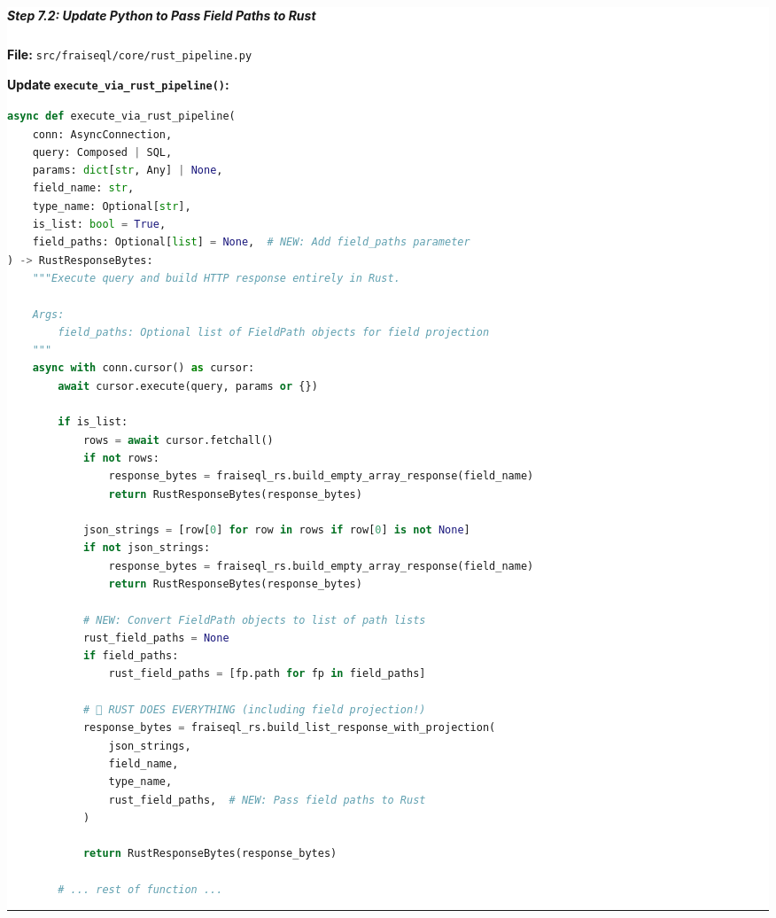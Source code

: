 
##### Step 7.2: Update Python to Pass Field Paths to Rust

**File:** `src/fraiseql/core/rust_pipeline.py`

**Update `execute_via_rust_pipeline()`:**

```python
async def execute_via_rust_pipeline(
    conn: AsyncConnection,
    query: Composed | SQL,
    params: dict[str, Any] | None,
    field_name: str,
    type_name: Optional[str],
    is_list: bool = True,
    field_paths: Optional[list] = None,  # NEW: Add field_paths parameter
) -> RustResponseBytes:
    """Execute query and build HTTP response entirely in Rust.

    Args:
        field_paths: Optional list of FieldPath objects for field projection
    """
    async with conn.cursor() as cursor:
        await cursor.execute(query, params or {})

        if is_list:
            rows = await cursor.fetchall()
            if not rows:
                response_bytes = fraiseql_rs.build_empty_array_response(field_name)
                return RustResponseBytes(response_bytes)

            json_strings = [row[0] for row in rows if row[0] is not None]
            if not json_strings:
                response_bytes = fraiseql_rs.build_empty_array_response(field_name)
                return RustResponseBytes(response_bytes)

            # NEW: Convert FieldPath objects to list of path lists
            rust_field_paths = None
            if field_paths:
                rust_field_paths = [fp.path for fp in field_paths]

            # 🚀 RUST DOES EVERYTHING (including field projection!)
            response_bytes = fraiseql_rs.build_list_response_with_projection(
                json_strings,
                field_name,
                type_name,
                rust_field_paths,  # NEW: Pass field paths to Rust
            )

            return RustResponseBytes(response_bytes)

        # ... rest of function ...
```

---